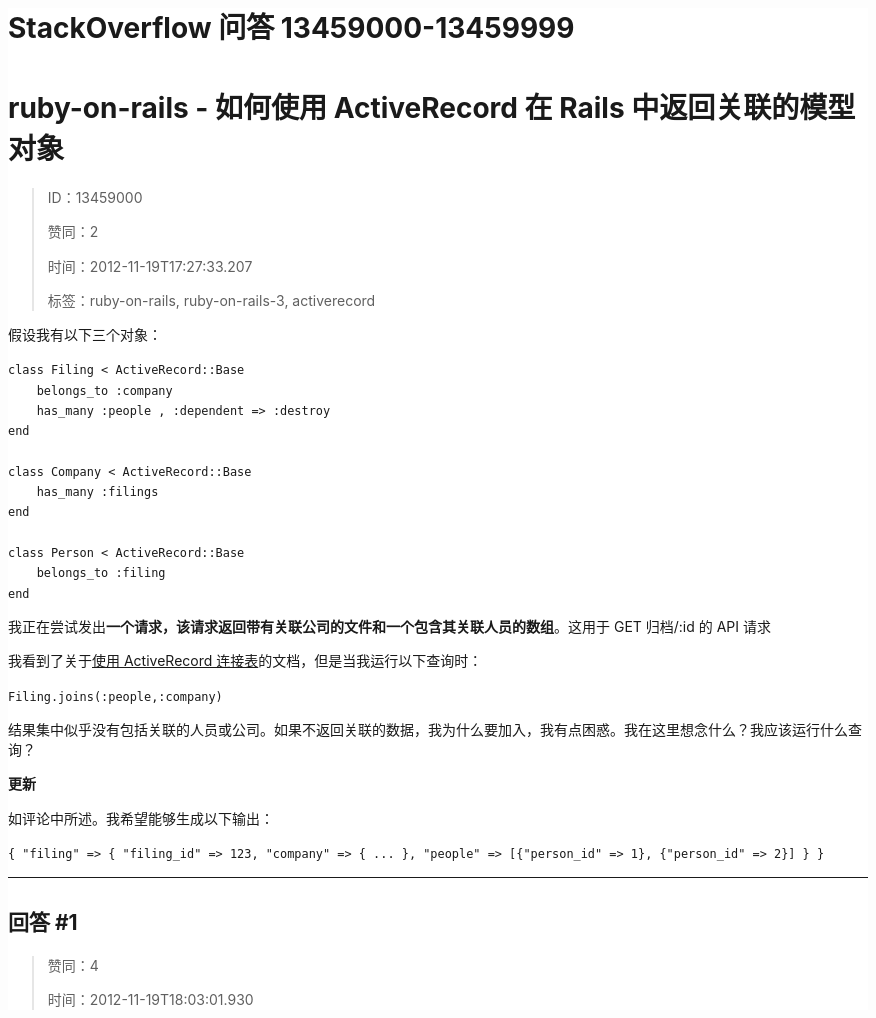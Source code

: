 # StackOverflow 问答 13459000-13459999

# ruby-on-rails - 如何使用 ActiveRecord 在 Rails 中返回关联的模型对象

> ID：13459000
> 
> 赞同：2
> 
> 时间：2012-11-19T17:27:33.207
> 
> 标签：ruby-on-rails, ruby-on-rails-3, activerecord

假设我有以下三个对象：

```
class Filing < ActiveRecord::Base
    belongs_to :company
    has_many :people , :dependent => :destroy
end

class Company < ActiveRecord::Base
    has_many :filings
end

class Person < ActiveRecord::Base
    belongs_to :filing
end 
```

我正在尝试发出**一个请求，该请求返回带有关联公司的文件和一个包含其关联人员的数组**。这用于 GET 归档/:id 的 API 请求

我看到了关于[使用 ActiveRecord 连接表](http://guides.rubyonrails.org/active_record_querying.html#joining-tables)的文档，但是当我运行以下查询时：

```
Filing.joins(:people,:company) 
```

结果集中似乎没有包括关联的人员或公司。如果不返回关联的数据，我为什么要加入，我有点困惑。我在这里想念什么？我应该运行什么查询？

**更新**

如评论中所述。我希望能够生成以下输出：

```
{ "filing" => { "filing_id" => 123, "company" => { ... }, "people" => [{"person_id" => 1}, {"person_id" => 2}] } } 
```

* * *

## 回答 #1

> 赞同：4
> 
> 时间：2012-11-19T18:03:01.930
